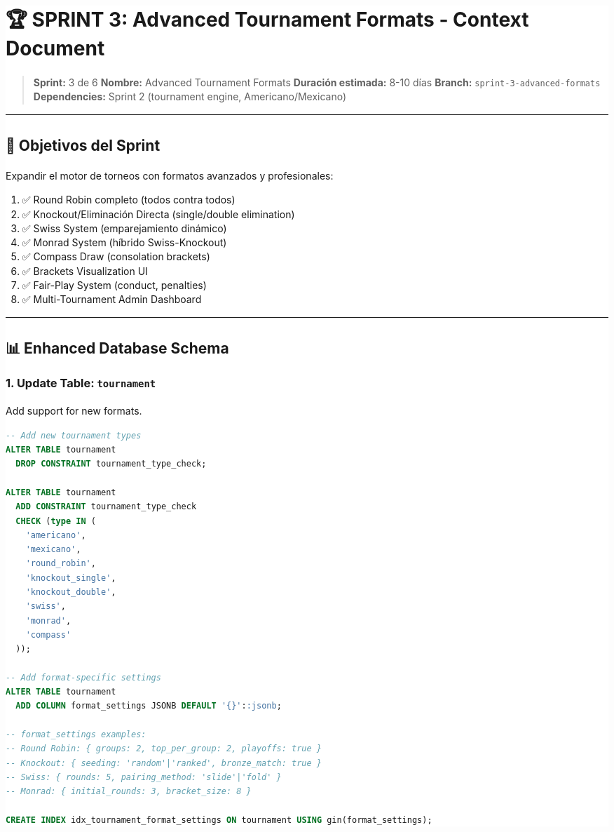 # 🏆 SPRINT 3: Advanced Tournament Formats - Context Document

> **Sprint:** 3 de 6
> **Nombre:** Advanced Tournament Formats
> **Duración estimada:** 8-10 días
> **Branch:** `sprint-3-advanced-formats`
> **Dependencies:** Sprint 2 (tournament engine, Americano/Mexicano)

---

## 🎯 Objetivos del Sprint

Expandir el motor de torneos con formatos avanzados y profesionales:

1. ✅ Round Robin completo (todos contra todos)
2. ✅ Knockout/Eliminación Directa (single/double elimination)
3. ✅ Swiss System (emparejamiento dinámico)
4. ✅ Monrad System (híbrido Swiss-Knockout)
5. ✅ Compass Draw (consolation brackets)
6. ✅ Brackets Visualization UI
7. ✅ Fair-Play System (conduct, penalties)
8. ✅ Multi-Tournament Admin Dashboard

---

## 📊 Enhanced Database Schema

### **1. Update Table: `tournament`**

Add support for new formats.

```sql
-- Add new tournament types
ALTER TABLE tournament
  DROP CONSTRAINT tournament_type_check;

ALTER TABLE tournament
  ADD CONSTRAINT tournament_type_check
  CHECK (type IN (
    'americano',
    'mexicano',
    'round_robin',
    'knockout_single',
    'knockout_double',
    'swiss',
    'monrad',
    'compass'
  ));

-- Add format-specific settings
ALTER TABLE tournament
  ADD COLUMN format_settings JSONB DEFAULT '{}'::jsonb;

-- format_settings examples:
-- Round Robin: { groups: 2, top_per_group: 2, playoffs: true }
-- Knockout: { seeding: 'random'|'ranked', bronze_match: true }
-- Swiss: { rounds: 5, pairing_method: 'slide'|'fold' }
-- Monrad: { initial_rounds: 3, bracket_size: 8 }

CREATE INDEX idx_tournament_format_settings ON tournament USING gin(format_settings);
```
